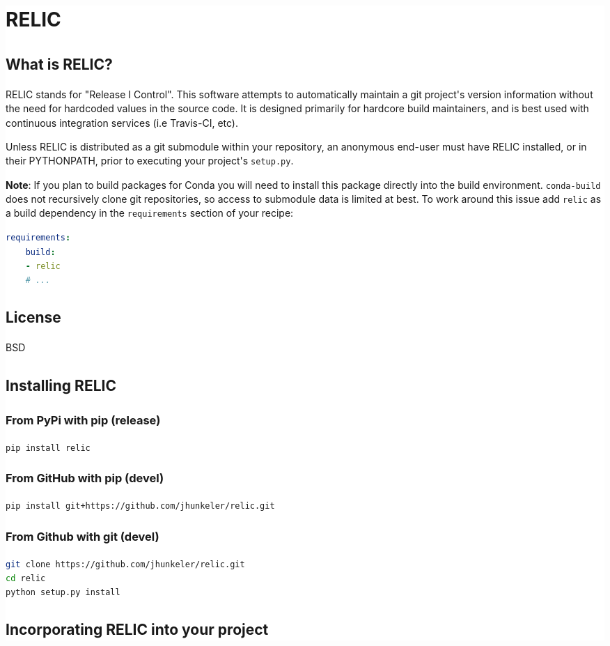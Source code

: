 # RELIC

## What is RELIC?

RELIC stands for "Release I Control". This software attempts to automatically maintain a git project's version information without the need for hardcoded values in the source code. It is designed primarily for hardcore build maintainers, and is best used with continuous integration services (i.e Travis-CI, etc). 

Unless RELIC is distributed as a git submodule within your repository, an anonymous end-user must have RELIC installed, or in their PYTHONPATH, prior to executing your project's `setup.py`.

**Note**: If you plan to build packages for Conda you will need to install this package directly into the build environment. `conda-build` does not recursively clone git repositories, so access to submodule data is limited at best. To work around this issue add `relic` as a build dependency in the `requirements` section of your recipe:

```yaml
requirements:
    build:
    - relic
    # ...
```

## License

BSD

## Installing RELIC

### From PyPi with pip (release)

```bash
pip install relic
```

### From GitHub with pip (devel)

```bash
pip install git+https://github.com/jhunkeler/relic.git
```

### From Github with git (devel)

```bash
git clone https://github.com/jhunkeler/relic.git
cd relic
python setup.py install
```

## Incorporating RELIC into your project
